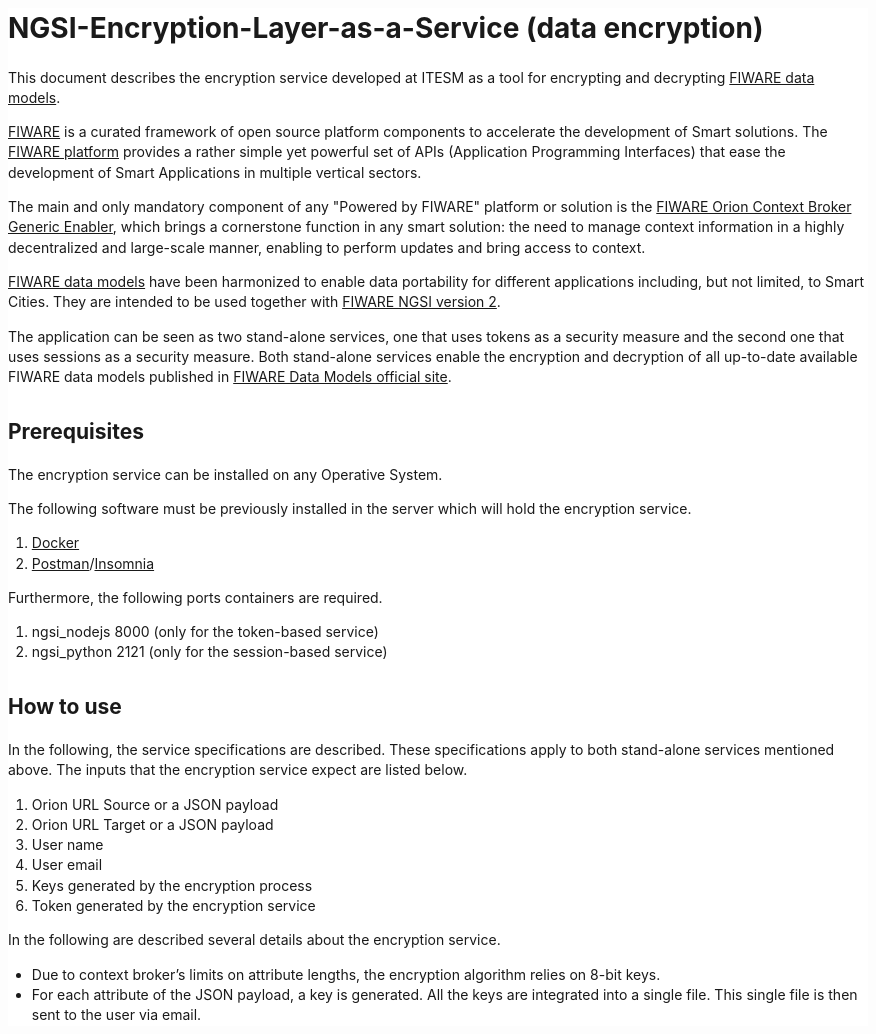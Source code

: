 # NGSI-Encryption-Layer-as-a-Service (data encryption)

This document describes the encryption service developed at ITESM as a tool for encrypting and decrypting [FIWARE data models](https://www.fiware.org/developers/data-models/). 

[FIWARE](https://www.fiware.org/) is a curated framework of open source platform components to accelerate the development of Smart solutions. The [FIWARE platform](https://www.fiware.org/developers/catalogue/) provides a rather simple yet powerful set of APIs (Application Programming Interfaces) that ease the development of Smart Applications in multiple vertical sectors. 

The main and only mandatory component of any "Powered by FIWARE" platform or solution is the [FIWARE Orion Context Broker Generic Enabler](https://fiware-orion.readthedocs.io/en/master/), which brings a cornerstone function in any smart solution: the need to manage context information in a highly decentralized and large-scale manner, enabling to perform updates and bring access to context.

[FIWARE data models](https://www.fiware.org/developers/data-models/) have been harmonized to enable data portability for different applications including, but not limited, to Smart Cities. They are intended to be used together with [FIWARE NGSI version 2](https://www.fiware.org/2016/06/08/fiware-ngsi-version-2-release-candidate/).

The application can be seen as two stand-alone services, one that uses tokens as a security measure and the second one that uses sessions as a security measure. Both stand-alone services enable the encryption and decryption of all up-to-date available FIWARE data models published in [FIWARE Data Models official site](https://www.fiware.org/developers/data-models/).


## Prerequisites
The encryption service can be installed on any Operative System.

The following software must be previously installed in the server which will hold the encryption service.
1. [Docker](https://www.docker.com/get-started)
1. [Postman](https://www.getpostman.com/apps)/[Insomnia](https://insomnia.rest/download/)

Furthermore, the following ports containers are required.
1. ngsi_nodejs 8000 (only for the token-based service)
1. ngsi_python 2121 (only for the session-based service)


## How to use
In the following, the service specifications are described. These specifications apply to both stand-alone services mentioned above.
The inputs that the encryption service expect are listed below.
1. Orion URL Source or a JSON payload
2. Orion URL Target or a JSON payload
3. User name
4. User email
5. Keys generated by the encryption process
6. Token generated by the encryption service

In the following are described several details about the encryption service.

* Due to context broker’s limits on attribute lengths, the encryption algorithm relies on 8-bit keys.
* For each attribute of the JSON payload, a key is generated. All the keys are integrated into a single file. This single file is then sent to the user via email.
